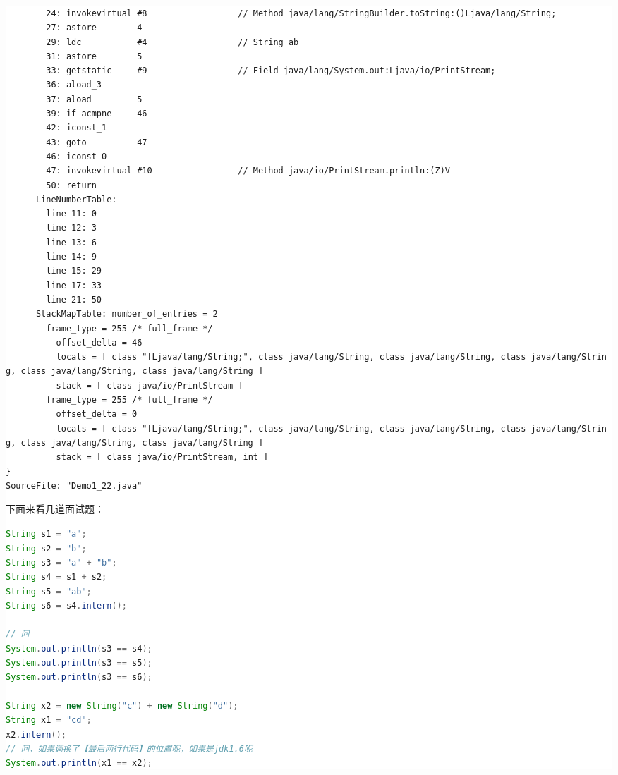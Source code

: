 ```
        24: invokevirtual #8                  // Method java/lang/StringBuilder.toString:()Ljava/lang/String;
        27: astore        4
        29: ldc           #4                  // String ab
        31: astore        5
        33: getstatic     #9                  // Field java/lang/System.out:Ljava/io/PrintStream;
        36: aload_3
        37: aload         5
        39: if_acmpne     46
        42: iconst_1
        43: goto          47
        46: iconst_0
        47: invokevirtual #10                 // Method java/io/PrintStream.println:(Z)V
        50: return
      LineNumberTable:
        line 11: 0
        line 12: 3
        line 13: 6
        line 14: 9
        line 15: 29
        line 17: 33
        line 21: 50
      StackMapTable: number_of_entries = 2
        frame_type = 255 /* full_frame */
          offset_delta = 46
          locals = [ class "[Ljava/lang/String;", class java/lang/String, class java/lang/String, class java/lang/String, class java/lang/String, class java/lang/String ]
          stack = [ class java/io/PrintStream ]
        frame_type = 255 /* full_frame */
          offset_delta = 0
          locals = [ class "[Ljava/lang/String;", class java/lang/String, class java/lang/String, class java/lang/String, class java/lang/String, class java/lang/String ]
          stack = [ class java/io/PrintStream, int ]
}
SourceFile: "Demo1_22.java"
```



下面来看几道面试题：

```java
String s1 = "a"; 
String s2 = "b"; 
String s3 = "a" + "b"; 
String s4 = s1 + s2; 
String s5 = "ab"; 
String s6 = s4.intern(); 

// 问 
System.out.println(s3 == s4); 
System.out.println(s3 == s5); 
System.out.println(s3 == s6); 

String x2 = new String("c") + new String("d"); 
String x1 = "cd"; 
x2.intern(); 
// 问，如果调换了【最后两行代码】的位置呢，如果是jdk1.6呢 
System.out.println(x1 == x2);
```

